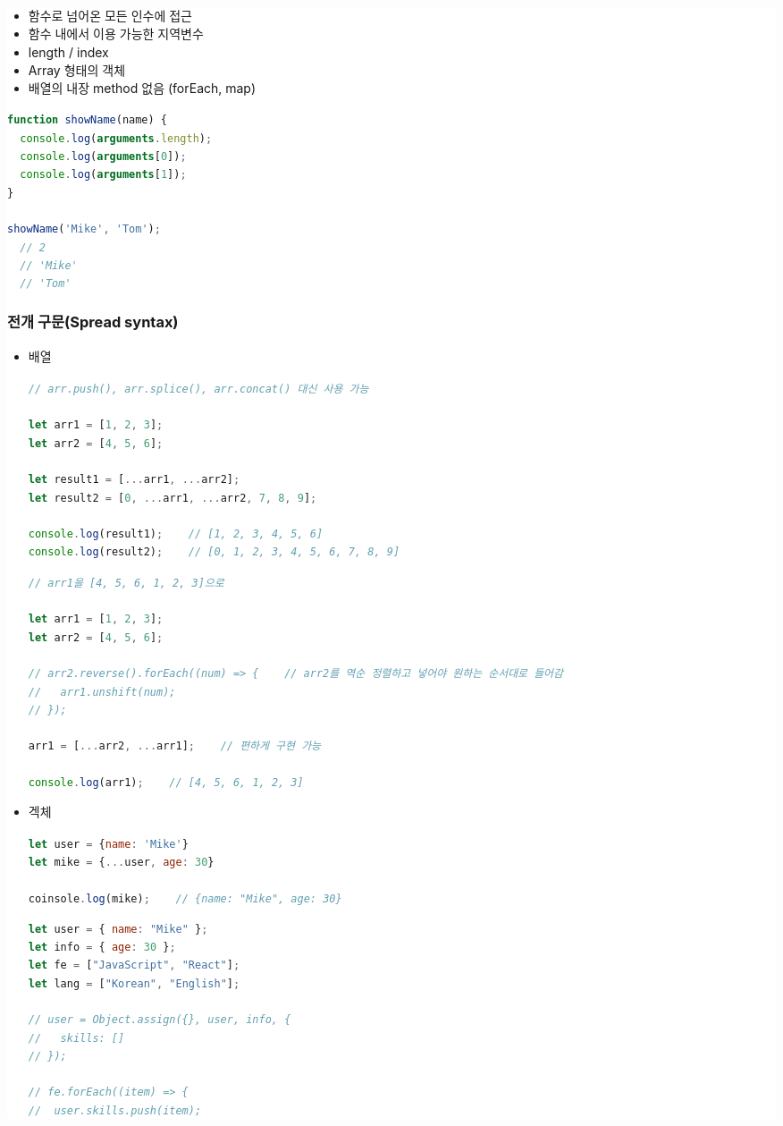   - 함수로 넘어온 모든 인수에 접근
  - 함수 내에서 이용 가능한 지역변수
  - length / index
  - Array 형태의 객체
  - 배열의 내장 method 없음 (forEach, map)
  ```javascript
  function showName(name) {
    console.log(arguments.length);
    console.log(arguments[0]);
    console.log(arguments[1]);
  }

  showName('Mike', 'Tom');
    // 2
    // 'Mike'
    // 'Tom'
  ```

### 전개 구문(Spread syntax)

- 배열
  ```javascript
  // arr.push(), arr.splice(), arr.concat() 대신 사용 가능

  let arr1 = [1, 2, 3];
  let arr2 = [4, 5, 6];

  let result1 = [...arr1, ...arr2];
  let result2 = [0, ...arr1, ...arr2, 7, 8, 9];

  console.log(result1);    // [1, 2, 3, 4, 5, 6]
  console.log(result2);    // [0, 1, 2, 3, 4, 5, 6, 7, 8, 9]
  ```
  ```javascript
  // arr1을 [4, 5, 6, 1, 2, 3]으로

  let arr1 = [1, 2, 3];
  let arr2 = [4, 5, 6];

  // arr2.reverse().forEach((num) => {    // arr2를 역순 정렬하고 넣어야 원하는 순서대로 들어감
  //   arr1.unshift(num);
  // });

  arr1 = [...arr2, ...arr1];    // 편하게 구현 가능

  console.log(arr1);    // [4, 5, 6, 1, 2, 3]
  ```
- 겍체
  ```javascript
  let user = {name: 'Mike'}
  let mike = {...user, age: 30}

  coinsole.log(mike);    // {name: "Mike", age: 30}
  ```
  ```javascript
  let user = { name: "Mike" };
  let info = { age: 30 };
  let fe = ["JavaScript", "React"];
  let lang = ["Korean", "English"];

  // user = Object.assign({}, user, info, {
  //   skills: []
  // });

  // fe.forEach((item) => {
  //  user.skills.push(item);
  ```